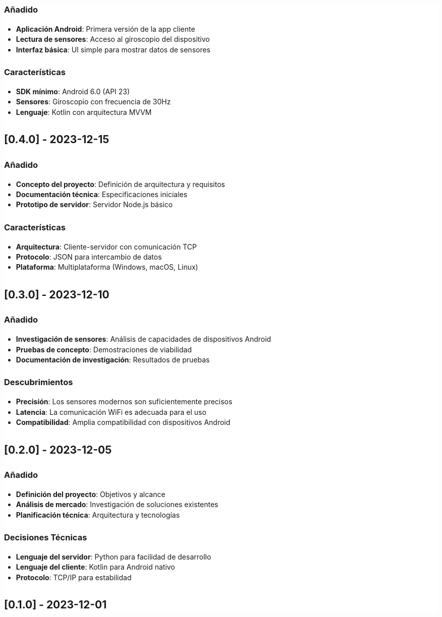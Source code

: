 ### Añadido
- **Aplicación Android**: Primera versión de la app cliente
- **Lectura de sensores**: Acceso al giroscopio del dispositivo
- **Interfaz básica**: UI simple para mostrar datos de sensores

### Características
- **SDK mínimo**: Android 6.0 (API 23)
- **Sensores**: Giroscopio con frecuencia de 30Hz
- **Lenguaje**: Kotlin con arquitectura MVVM

## [0.4.0] - 2023-12-15

### Añadido
- **Concepto del proyecto**: Definición de arquitectura y requisitos
- **Documentación técnica**: Especificaciones iniciales
- **Prototipo de servidor**: Servidor Node.js básico

### Características
- **Arquitectura**: Cliente-servidor con comunicación TCP
- **Protocolo**: JSON para intercambio de datos
- **Plataforma**: Multiplataforma (Windows, macOS, Linux)

## [0.3.0] - 2023-12-10

### Añadido
- **Investigación de sensores**: Análisis de capacidades de dispositivos Android
- **Pruebas de concepto**: Demostraciones de viabilidad
- **Documentación de investigación**: Resultados de pruebas

### Descubrimientos
- **Precisión**: Los sensores modernos son suficientemente precisos
- **Latencia**: La comunicación WiFi es adecuada para el uso
- **Compatibilidad**: Amplia compatibilidad con dispositivos Android

## [0.2.0] - 2023-12-05

### Añadido
- **Definición del proyecto**: Objetivos y alcance
- **Análisis de mercado**: Investigación de soluciones existentes
- **Planificación técnica**: Arquitectura y tecnologías

### Decisiones Técnicas
- **Lenguaje del servidor**: Python para facilidad de desarrollo
- **Lenguaje del cliente**: Kotlin para Android nativo
- **Protocolo**: TCP/IP para estabilidad

## [0.1.0] - 2023-12-01
